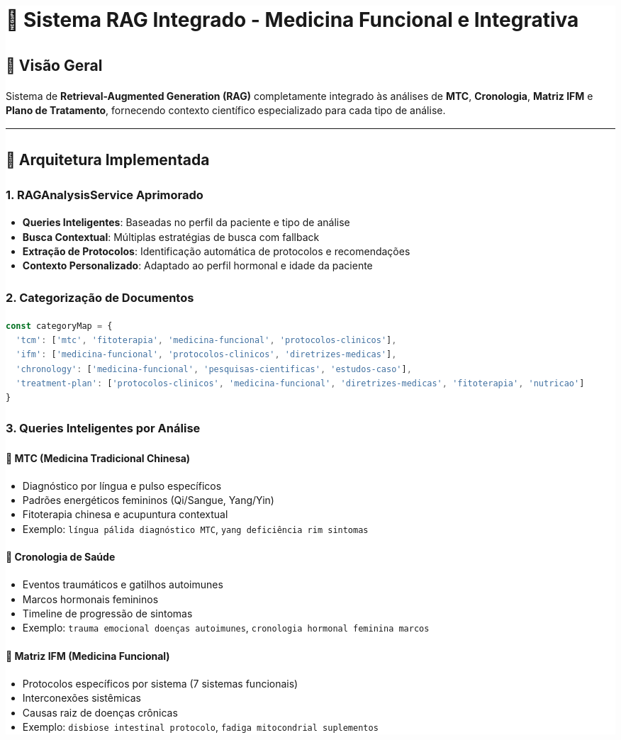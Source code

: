 # 🧠 Sistema RAG Integrado - Medicina Funcional e Integrativa

## 🎯 **Visão Geral**
Sistema de **Retrieval-Augmented Generation (RAG)** completamente integrado às análises de **MTC**, **Cronologia**, **Matriz IFM** e **Plano de Tratamento**, fornecendo contexto científico especializado para cada tipo de análise.

---

## 🔧 **Arquitetura Implementada**

### **1. RAGAnalysisService Aprimorado**
- **Queries Inteligentes**: Baseadas no perfil da paciente e tipo de análise
- **Busca Contextual**: Múltiplas estratégias de busca com fallback
- **Extração de Protocolos**: Identificação automática de protocolos e recomendações
- **Contexto Personalizado**: Adaptado ao perfil hormonal e idade da paciente

### **2. Categorização de Documentos**
```typescript
const categoryMap = {
  'tcm': ['mtc', 'fitoterapia', 'medicina-funcional', 'protocolos-clinicos'],
  'ifm': ['medicina-funcional', 'protocolos-clinicos', 'diretrizes-medicas'],
  'chronology': ['medicina-funcional', 'pesquisas-cientificas', 'estudos-caso'],
  'treatment-plan': ['protocolos-clinicos', 'medicina-funcional', 'diretrizes-medicas', 'fitoterapia', 'nutricao']
}
```

### **3. Queries Inteligentes por Análise**

#### **🏮 MTC (Medicina Tradicional Chinesa)**
- Diagnóstico por língua e pulso específicos
- Padrões energéticos femininos (Qi/Sangue, Yang/Yin)
- Fitoterapia chinesa e acupuntura contextual
- Exemplo: `língua pálida diagnóstico MTC`, `yang deficiência rim sintomas`

#### **📅 Cronologia de Saúde**
- Eventos traumáticos e gatilhos autoimunes
- Marcos hormonais femininos
- Timeline de progressão de sintomas
- Exemplo: `trauma emocional doenças autoimunes`, `cronologia hormonal feminina marcos`

#### **🧬 Matriz IFM (Medicina Funcional)**
- Protocolos específicos por sistema (7 sistemas funcionais)
- Interconexões sistêmicas
- Causas raiz de doenças crônicas
- Exemplo: `disbiose intestinal protocolo`, `fadiga mitocondrial suplementos`
